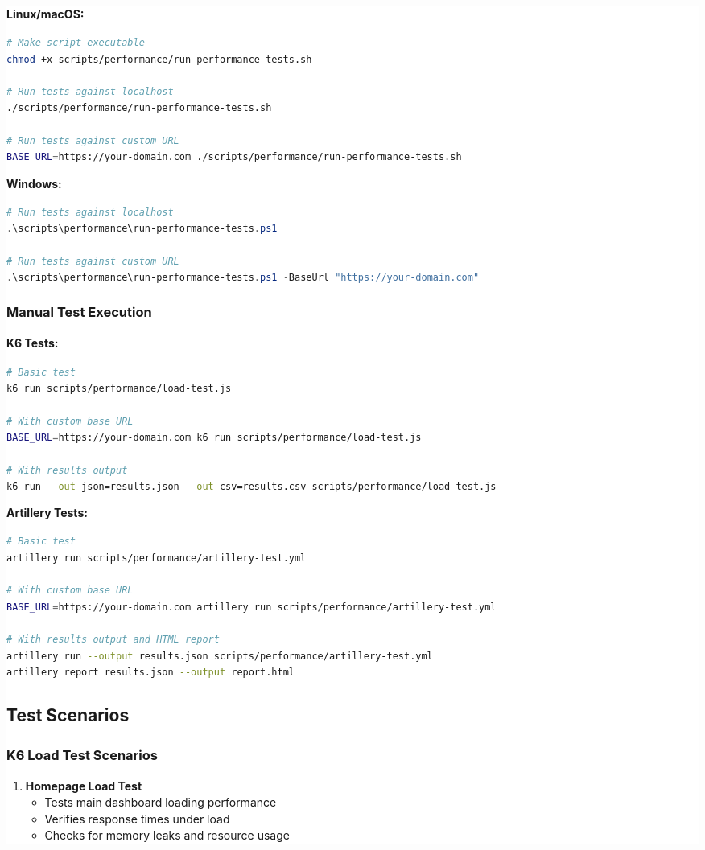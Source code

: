 **Linux/macOS:**
```bash
# Make script executable
chmod +x scripts/performance/run-performance-tests.sh

# Run tests against localhost
./scripts/performance/run-performance-tests.sh

# Run tests against custom URL
BASE_URL=https://your-domain.com ./scripts/performance/run-performance-tests.sh
```

**Windows:**
```powershell
# Run tests against localhost
.\scripts\performance\run-performance-tests.ps1

# Run tests against custom URL
.\scripts\performance\run-performance-tests.ps1 -BaseUrl "https://your-domain.com"
```

### Manual Test Execution

**K6 Tests:**
```bash
# Basic test
k6 run scripts/performance/load-test.js

# With custom base URL
BASE_URL=https://your-domain.com k6 run scripts/performance/load-test.js

# With results output
k6 run --out json=results.json --out csv=results.csv scripts/performance/load-test.js
```

**Artillery Tests:**
```bash
# Basic test
artillery run scripts/performance/artillery-test.yml

# With custom base URL
BASE_URL=https://your-domain.com artillery run scripts/performance/artillery-test.yml

# With results output and HTML report
artillery run --output results.json scripts/performance/artillery-test.yml
artillery report results.json --output report.html
```

## Test Scenarios

### K6 Load Test Scenarios

1. **Homepage Load Test**
   - Tests main dashboard loading performance
   - Verifies response times under load
   - Checks for memory leaks and resource usage
